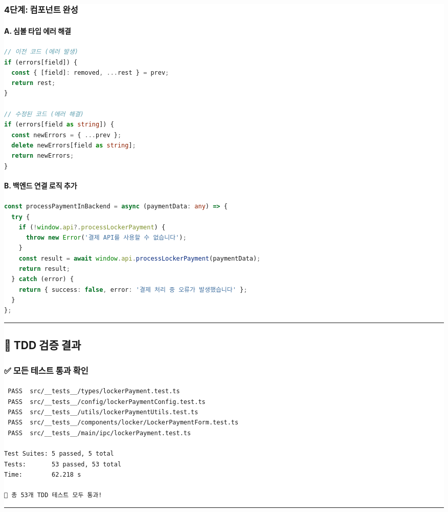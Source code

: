 ### **4단계: 컴포넌트 완성**

#### A. 심볼 타입 에러 해결
```typescript
// 이전 코드 (에러 발생)
if (errors[field]) {
  const { [field]: removed, ...rest } = prev;
  return rest;
}

// 수정된 코드 (에러 해결)
if (errors[field as string]) {
  const newErrors = { ...prev };
  delete newErrors[field as string];
  return newErrors;
}
```

#### B. 백엔드 연결 로직 추가
```typescript
const processPaymentInBackend = async (paymentData: any) => {
  try {
    if (!window.api?.processLockerPayment) {
      throw new Error('결제 API를 사용할 수 없습니다');
    }
    const result = await window.api.processLockerPayment(paymentData);
    return result;
  } catch (error) {
    return { success: false, error: '결제 처리 중 오류가 발생했습니다' };
  }
};
```

---

## 🎯 TDD 검증 결과

### **✅ 모든 테스트 통과 확인**
```bash
 PASS  src/__tests__/types/lockerPayment.test.ts
 PASS  src/__tests__/config/lockerPaymentConfig.test.ts  
 PASS  src/__tests__/utils/lockerPaymentUtils.test.ts
 PASS  src/__tests__/components/locker/LockerPaymentForm.test.ts
 PASS  src/__tests__/main/ipc/lockerPayment.test.ts

Test Suites: 5 passed, 5 total
Tests:       53 passed, 53 total
Time:        62.218 s

🎉 총 53개 TDD 테스트 모두 통과!
```

---